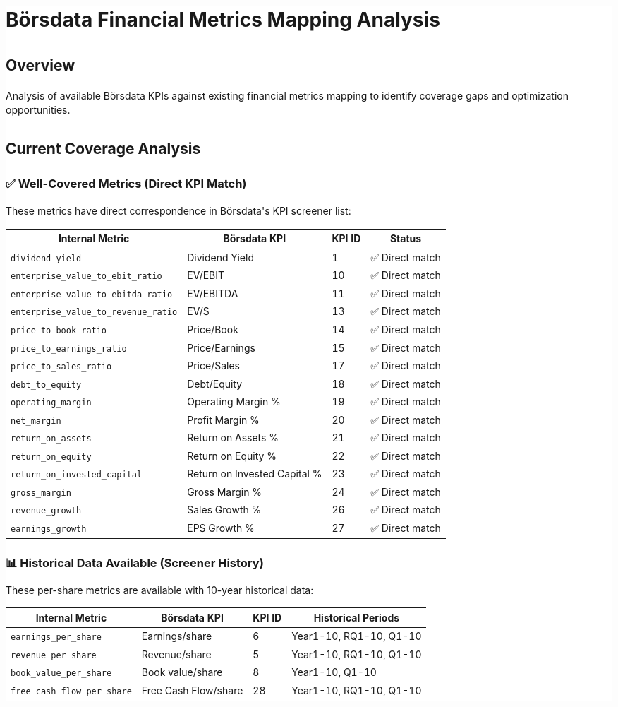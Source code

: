 # Börsdata Financial Metrics Mapping Analysis

## Overview
Analysis of available Börsdata KPIs against existing financial metrics mapping to identify coverage gaps and optimization opportunities.

## Current Coverage Analysis

### ✅ Well-Covered Metrics (Direct KPI Match)
These metrics have direct correspondence in Börsdata's KPI screener list:

| Internal Metric | Börsdata KPI | KPI ID | Status |
|----------------|--------------|--------|---------|
| `dividend_yield` | Dividend Yield | 1 | ✅ Direct match |
| `enterprise_value_to_ebit_ratio` | EV/EBIT | 10 | ✅ Direct match |
| `enterprise_value_to_ebitda_ratio` | EV/EBITDA | 11 | ✅ Direct match |
| `enterprise_value_to_revenue_ratio` | EV/S | 13 | ✅ Direct match |
| `price_to_book_ratio` | Price/Book | 14 | ✅ Direct match |
| `price_to_earnings_ratio` | Price/Earnings | 15 | ✅ Direct match |
| `price_to_sales_ratio` | Price/Sales | 17 | ✅ Direct match |
| `debt_to_equity` | Debt/Equity | 18 | ✅ Direct match |
| `operating_margin` | Operating Margin % | 19 | ✅ Direct match |
| `net_margin` | Profit Margin % | 20 | ✅ Direct match |
| `return_on_assets` | Return on Assets % | 21 | ✅ Direct match |
| `return_on_equity` | Return on Equity % | 22 | ✅ Direct match |
| `return_on_invested_capital` | Return on Invested Capital % | 23 | ✅ Direct match |
| `gross_margin` | Gross Margin % | 24 | ✅ Direct match |
| `revenue_growth` | Sales Growth % | 26 | ✅ Direct match |
| `earnings_growth` | EPS Growth % | 27 | ✅ Direct match |

### 📊 Historical Data Available (Screener History)
These per-share metrics are available with 10-year historical data:

| Internal Metric | Börsdata KPI | KPI ID | Historical Periods |
|----------------|--------------|--------|-------------------|
| `earnings_per_share` | Earnings/share | 6 | Year1-10, RQ1-10, Q1-10 |
| `revenue_per_share` | Revenue/share | 5 | Year1-10, RQ1-10, Q1-10 |
| `book_value_per_share` | Book value/share | 8 | Year1-10, Q1-10 |
| `free_cash_flow_per_share` | Free Cash Flow/share | 28 | Year1-10, RQ1-10, Q1-10 |
